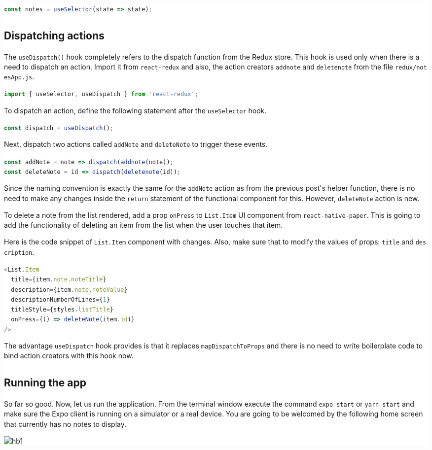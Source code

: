 ```js
const notes = useSelector(state => state);
```

## Dispatching actions

The `useDispatch()` hook completely refers to the dispatch function from the Redux store. This hook is used only when there is a need to dispatch an action. Import it from `react-redux` and also, the action creators `addnote` and `deletenote` from the file `redux/notesApp.js`.

```js
import { useSelector, useDispatch } from 'react-redux';
```

To dispatch an action, define the following statement after the `useSelector` hook.

```js
const dispatch = useDispatch();
```

Next, dispatch two actions called `addNote` and `deleteNote` to trigger these events.

```js
const addNote = note => dispatch(addnote(note));
const deleteNote = id => dispatch(deletenote(id));
```

Since the naming convention is exactly the same for the `addNote` action as from the previous post's helper function, there is no need to make any changes inside the `return` statement of the functional component for this. However, `deleteNote` action is new.

To delete a note from the list rendered, add a prop `onPress` to `List.Item` UI component from `react-native-paper`. This is going to add the functionality of deleting an item from the list when the user touches that item.

Here is the code snippet of `List.Item` component with changes. Also, make sure that to modify the values of props: `title` and `description`.

```js
<List.Item
  title={item.note.noteTitle}
  description={item.note.noteValue}
  descriptionNumberOfLines={1}
  titleStyle={styles.listTitle}
  onPress={() => deleteNote(item.id)}
/>
```

The advantage `useDispatch` hook provides is that it replaces `mapDispatchToProps` and there is no need to write boilerplate code to bind action creators with this hook now.

## Running the app

So far so good. Now, let us run the application. From the terminal window execute the command `expo start` or `yarn start` and make sure the Expo client is running on a simulator or a real device. You are going to be welcomed by the following home screen that currently has no notes to display.

![hb1](https://miro.medium.com/max/375/1*xE1d1MBk-uJrU8UlD-KW6A.png)
